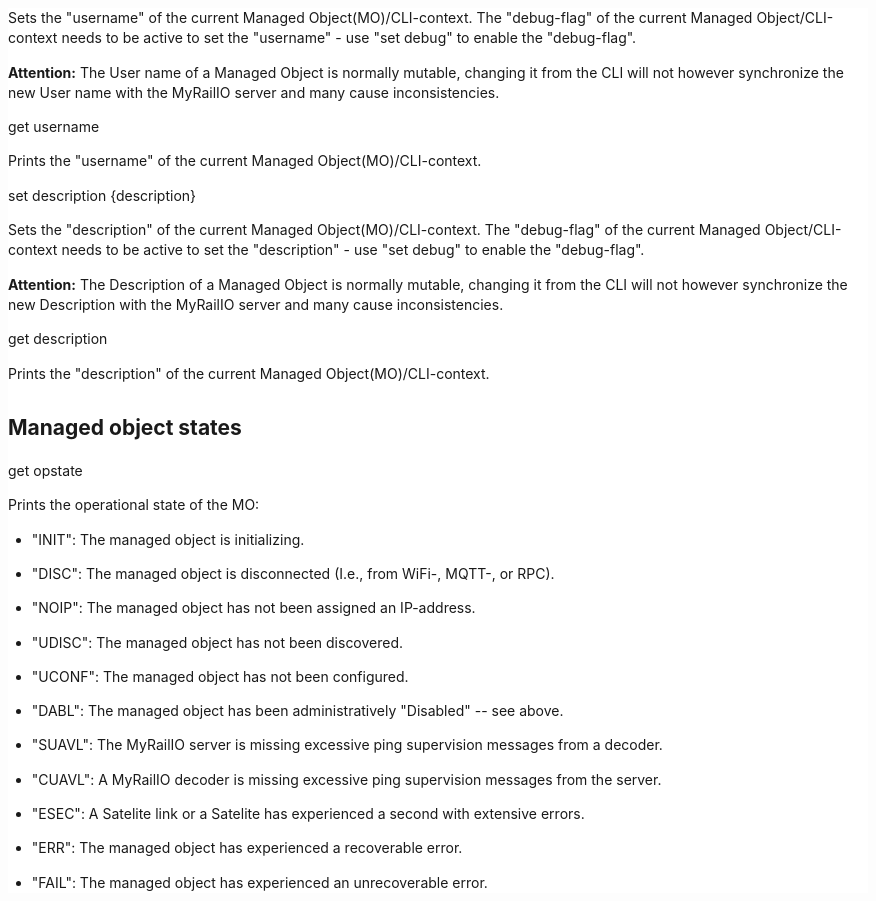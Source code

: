 Sets the "username" of the current Managed Object(MO)/CLI-context. The
"debug-flag" of the current Managed Object/CLI-context needs to be
active to set the "username" - use "set debug" to enable the
"debug-flag".

**Attention:** The User name of a Managed Object is normally mutable,
changing it from the CLI will not however synchronize the new User name
with the MyRailIO server and many cause inconsistencies.

get username

Prints the "username" of the current Managed Object(MO)/CLI-context.

set description {description}

Sets the "description" of the current Managed Object(MO)/CLI-context.
The "debug-flag" of the current Managed Object/CLI-context needs to be
active to set the "description" - use "set debug" to enable the
"debug-flag".

**Attention:** The Description of a Managed Object is normally mutable,
changing it from the CLI will not however synchronize the new
Description with the MyRailIO server and many cause inconsistencies.

get description

Prints the "description" of the current Managed Object(MO)/CLI-context.

## Managed object states

get opstate

Prints the operational state of the MO:

-   \"INIT\": The managed object is initializing.

-   \"DISC\": The managed object is disconnected (I.e., from WiFi-,
    MQTT-, or RPC).

-   \"NOIP\": The managed object has not been assigned an IP-address.

-   \"UDISC\": The managed object has not been discovered.

-   \"UCONF\": The managed object has not been configured.

-   \"DABL\": The managed object has been administratively \"Disabled\"
    \-- see above.

-   \"SUAVL\": The MyRailIO server is missing excessive ping supervision
    messages from a decoder.

-   \"CUAVL\": A MyRailIO decoder is missing excessive ping supervision
    messages from the server.

-   \"ESEC\": A Satelite link or a Satelite has experienced a second
    with extensive errors.

-   \"ERR\": The managed object has experienced a recoverable error.

-   \"FAIL\": The managed object has experienced an unrecoverable error.
